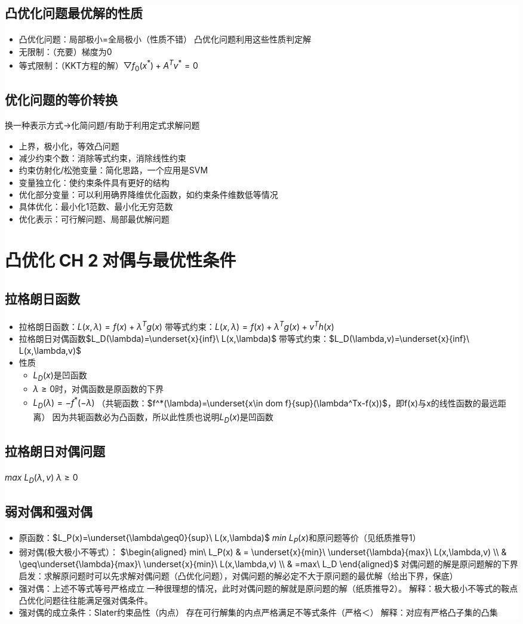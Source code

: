 
## 凸优化问题最优解的性质
* 凸优化问题：局部极小=全局极小（性质不错）
凸优化问题利用这些性质判定解
* 无限制：（充要）梯度为0
* 等式限制：（KKT方程的解）$\bigtriangledown f_0(x^*)+A^Tv^*=0$


## 优化问题的等价转换
换一种表示方式->化简问题/有助于利用定式求解问题


* 上界，极小化，等效凸问题
* 减少约束个数：消除等式约束，消除线性约束
* 约束仿射化/松弛变量：简化思路，一个应用是SVM
* 变量独立化：使约束条件具有更好的结构
* 优化部分变量：可以利用确界降维优化函数，如约束条件维数低等情况
* 具体优化：最小化1范数、最小化无穷范数
* 优化表示：可行解问题、局部最优解问题

# 凸优化 CH 2 对偶与最优性条件

## 拉格朗日函数
* 拉格朗日函数：$L(x,\lambda)=f(x)+\lambda^Tg(x)$
带等式约束：$L(x,\lambda)=f(x)+\lambda^Tg(x)+v^Th(x)$
* 拉格朗日对偶函数$L_D(\lambda)=\underset{x}{inf}\ L(x,\lambda)$
带等式约束：$L_D(\lambda,v)=\underset{x}{inf}\ L(x,\lambda,v)$
* 性质
  * $L_D(x)$是凹函数
  * $\lambda\geq0$时，对偶函数是原函数的下界
  * $L_D(\lambda)=-f^*(-\lambda)$
  （共轭函数：$f^*(\lambda)=\underset{x\in dom f}{sup}(\lambda^Tx-f(x))$，即f(x)与x的线性函数的最远距离）
  因为共轭函数必为凸函数，所以此性质也说明$L_D(x)$是凹函数
  
## 拉格朗日对偶问题
$max\ L_D(\lambda,v)$
$\lambda\geq0$


## 弱对偶和强对偶
* 原函数：$L_P(x)=\underset{\lambda\geq0}{sup}\ L(x,\lambda)$
$min\ L_P(x)$和原问题等价（见纸质推导1）
* 弱对偶(极大极小不等式）：
$\begin{aligned}
min\ L_P(x) & = \underset{x}{min}\ \underset{\lambda}{max}\ L(x,\lambda,v) \\
 & \geq\underset{\lambda}{max}\ \underset{x}{min}\ L(x,\lambda,v) \\
 & =max\ L_D
\end{aligned}$
对偶问题的解是原问题解的下界
启发：求解原问题时可以先求解对偶问题（凸优化问题），对偶问题的解必定不大于原问题的最优解（给出下界，保底）
* 强对偶：上述不等式等号严格成立
一种很理想的情况，此时对偶问题的解就是原问题的解（纸质推导2）。
解释：极大极小不等式的鞍点
凸优化问题往往能满足强对偶条件。
* 强对偶的成立条件：Slater约束品性（内点）
存在可行解集的内点严格满足不等式条件（严格＜）
解释：对应有严格凸子集的凸集
